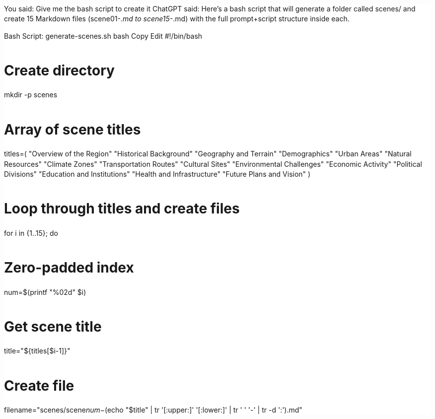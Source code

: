 You said:
Give me the bash script to create it
ChatGPT said:
Here’s a bash script that will generate a folder called scenes/ and create 15 Markdown files (scene01-*.md to scene15-*.md) with the full prompt+script structure inside each.

Bash Script: generate-scenes.sh
bash
Copy
Edit
#!/bin/bash

# Create directory
mkdir -p scenes

# Array of scene titles
titles=(
  "Overview of the Region"
  "Historical Background"
  "Geography and Terrain"
  "Demographics"
  "Urban Areas"
  "Natural Resources"
  "Climate Zones"
  "Transportation Routes"
  "Cultural Sites"
  "Environmental Challenges"
  "Economic Activity"
  "Political Divisions"
  "Education and Institutions"
  "Health and Infrastructure"
  "Future Plans and Vision"
)

# Loop through titles and create files
for i in {1..15}; do
  # Zero-padded index
  num=$(printf "%02d" $i)
  # Get scene title
  title="${titles[$i-1]}"
  # Create file
  filename="scenes/scene${num}-$(echo "$title" | tr '[:upper:]' '[:lower:]' | tr ' ' '-' | tr -d ':').md"
